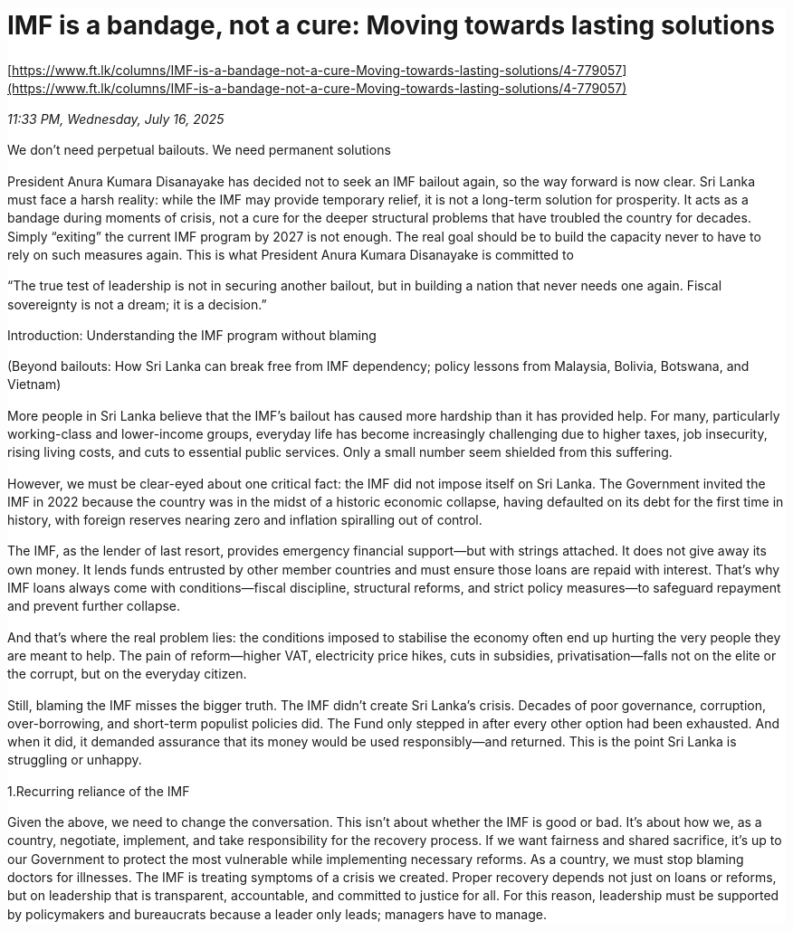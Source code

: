 # IMF is a bandage, not a cure: Moving towards lasting solutions

[https://www.ft.lk/columns/IMF-is-a-bandage-not-a-cure-Moving-towards-lasting-solutions/4-779057](https://www.ft.lk/columns/IMF-is-a-bandage-not-a-cure-Moving-towards-lasting-solutions/4-779057)

*11:33 PM, Wednesday, July 16, 2025*

We don’t need perpetual bailouts. We need permanent solutions

President Anura Kumara Disanayake has decided not to seek an IMF bailout again, so the way forward is now clear. Sri Lanka must face a harsh reality: while the IMF may provide temporary relief, it is not a long-term solution for prosperity. It acts as a bandage during moments of crisis, not a cure for the deeper structural problems that have troubled the country for decades. Simply “exiting” the current IMF program by 2027 is not enough. The real goal should be to build the capacity never to have to rely on such measures again. This is what President Anura Kumara Disanayake is committed to

“The true test of leadership is not in securing another bailout, but in building a nation that never needs one again. Fiscal sovereignty is not a dream; it is a decision.”

Introduction: Understanding the IMF program without blaming

(Beyond bailouts: How Sri Lanka can break free from IMF dependency; policy lessons from Malaysia, Bolivia, Botswana, and Vietnam)

More people in Sri Lanka believe that the IMF’s bailout has caused more hardship than it has provided help. For many, particularly working-class and lower-income groups, everyday life has become increasingly challenging due to higher taxes, job insecurity, rising living costs, and cuts to essential public services. Only a small number seem shielded from this suffering.

However, we must be clear-eyed about one critical fact: the IMF did not impose itself on Sri Lanka. The Government invited the IMF in 2022 because the country was in the midst of a historic economic collapse, having defaulted on its debt for the first time in history, with foreign reserves nearing zero and inflation spiralling out of control.

The IMF, as the lender of last resort, provides emergency financial support—but with strings attached. It does not give away its own money. It lends funds entrusted by other member countries and must ensure those loans are repaid with interest. That’s why IMF loans always come with conditions—fiscal discipline, structural reforms, and strict policy measures—to safeguard repayment and prevent further collapse.

And that’s where the real problem lies: the conditions imposed to stabilise the economy often end up hurting the very people they are meant to help. The pain of reform—higher VAT, electricity price hikes, cuts in subsidies, privatisation—falls not on the elite or the corrupt, but on the everyday citizen.

Still, blaming the IMF misses the bigger truth. The IMF didn’t create Sri Lanka’s crisis. Decades of poor governance, corruption, over-borrowing, and short-term populist policies did. The Fund only stepped in after every other option had been exhausted. And when it did, it demanded assurance that its money would be used responsibly—and returned. This is the point Sri Lanka is struggling or unhappy.

1.Recurring reliance of the IMF

Given the above, we need to change the conversation. This isn’t about whether the IMF is good or bad. It’s about how we, as a country, negotiate, implement, and take responsibility for the recovery process. If we want fairness and shared sacrifice, it’s up to our Government to protect the most vulnerable while implementing necessary reforms. As a country, we must stop blaming doctors for illnesses. The IMF is treating symptoms of a crisis we created. Proper recovery depends not just on loans or reforms, but on leadership that is transparent, accountable, and committed to justice for all. For this reason, leadership must be supported by policymakers and bureaucrats because a leader only leads; managers have to manage.
